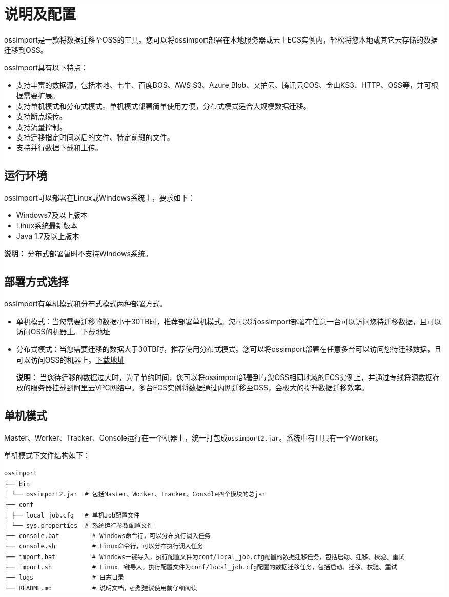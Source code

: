 # 说明及配置

ossimport是一款将数据迁移至OSS的工具。您可以将ossimport部署在本地服务器或云上ECS实例内，轻松将您本地或其它云存储的数据迁移到OSS。

ossimport具有以下特点：

-   支持丰富的数据源，包括本地、七牛、百度BOS、AWS S3、Azure Blob、又拍云、腾讯云COS、金山KS3、HTTP、OSS等，并可根据需要扩展。
-   支持单机模式和分布式模式。单机模式部署简单使用方便，分布式模式适合大规模数据迁移。
-   支持断点续传。
-   支持流量控制。
-   支持迁移指定时间以后的文件、特定前缀的文件。
-   支持并行数据下载和上传。

## 运行环境

ossimport可以部署在Linux或Windows系统上，要求如下：

-   Windows7及以上版本
-   Linux系统最新版本
-   Java 1.7及以上版本

**说明：** 分布式部署暂时不支持Windows系统。

## 部署方式选择

ossimport有单机模式和分布式模式两种部署方式。

-   单机模式：当您需要迁移的数据小于30TB时，推荐部署单机模式。您可以将ossimport部署在任意一台可以访问您待迁移数据，且可以访问OSS的机器上。[下载地址](http://gosspublic.alicdn.com/ossimport/standalone/ossimport-2.3.4.zip)
-   分布式模式：当您需要迁移的数据大于30TB时，推荐使用分布式模式。您可以将ossimport部署在任意多台可以访问您待迁移数据，且可以访问OSS的机器上。[下载地址](http://gosspublic.alicdn.com/ossimport/distributed/ossimport-2.3.4.tar.gz)

    **说明：** 当您待迁移的数据过大时，为了节约时间，您可以将ossimport部署到与您OSS相同地域的ECS实例上，并通过专线将源数据存放的服务器挂载到阿里云VPC网络中。多台ECS实例将数据通过内网迁移至OSS，会极大的提升数据迁移效率。


## 单机模式

Master、Worker、Tracker、Console运行在一个机器上，统一打包成`ossimport2.jar`。系统中有且只有一个Worker。

单机模式下文件结构如下：

```
ossimport
├── bin
│ └── ossimport2.jar  # 包括Master、Worker、Tracker、Console四个模块的总jar
├── conf
│ ├── local_job.cfg   # 单机Job配置文件
│ └── sys.properties  # 系统运行参数配置文件
├── console.bat         # Windows命令行，可以分布执行调入任务
├── console.sh          # Linux命令行，可以分布执行调入任务
├── import.bat          # Windows一键导入，执行配置文件为conf/local_job.cfg配置的数据迁移任务，包括启动、迁移、校验、重试
├── import.sh           # Linux一键导入，执行配置文件为conf/local_job.cfg配置的数据迁移任务，包括启动、迁移、校验、重试
├── logs                # 日志目录
└── README.md           # 说明文档，强烈建议使用前仔细阅读
```
